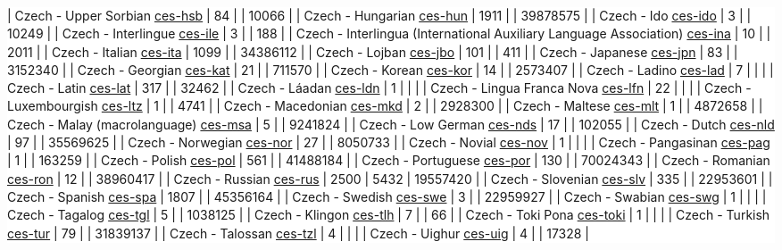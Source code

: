 |         Czech - Upper Sorbian  [ces-hsb](http://opus.nlpl.eu/Tatoeba-Challenge/ces-hsb.tar)  |         84 |            |      10066 |
|             Czech - Hungarian  [ces-hun](http://opus.nlpl.eu/Tatoeba-Challenge/ces-hun.tar)  |       1911 |            |   39878575 |
|                   Czech - Ido  [ces-ido](http://opus.nlpl.eu/Tatoeba-Challenge/ces-ido.tar)  |          3 |            |      10249 |
|           Czech - Interlingue  [ces-ile](http://opus.nlpl.eu/Tatoeba-Challenge/ces-ile.tar)  |          3 |            |        188 |
|  Czech - Interlingua (International Auxiliary Language Association)  [ces-ina](http://opus.nlpl.eu/Tatoeba-Challenge/ces-ina.tar)  |         10 |            |       2011 |
|               Czech - Italian  [ces-ita](http://opus.nlpl.eu/Tatoeba-Challenge/ces-ita.tar)  |       1099 |            |   34386112 |
|                Czech - Lojban  [ces-jbo](http://opus.nlpl.eu/Tatoeba-Challenge/ces-jbo.tar)  |        101 |            |        411 |
|              Czech - Japanese  [ces-jpn](http://opus.nlpl.eu/Tatoeba-Challenge/ces-jpn.tar)  |         83 |            |    3152340 |
|              Czech - Georgian  [ces-kat](http://opus.nlpl.eu/Tatoeba-Challenge/ces-kat.tar)  |         21 |            |     711570 |
|                Czech - Korean  [ces-kor](http://opus.nlpl.eu/Tatoeba-Challenge/ces-kor.tar)  |         14 |            |    2573407 |
|                Czech - Ladino  [ces-lad](http://opus.nlpl.eu/Tatoeba-Challenge/ces-lad.tar)  |          7 |            |            |
|                 Czech - Latin  [ces-lat](http://opus.nlpl.eu/Tatoeba-Challenge/ces-lat.tar)  |        317 |            |      32462 |
|                Czech - Láadan  [ces-ldn](http://opus.nlpl.eu/Tatoeba-Challenge/ces-ldn.tar)  |          1 |            |            |
|    Czech - Lingua Franca Nova  [ces-lfn](http://opus.nlpl.eu/Tatoeba-Challenge/ces-lfn.tar)  |         22 |            |            |
|         Czech - Luxembourgish  [ces-ltz](http://opus.nlpl.eu/Tatoeba-Challenge/ces-ltz.tar)  |          1 |            |       4741 |
|            Czech - Macedonian  [ces-mkd](http://opus.nlpl.eu/Tatoeba-Challenge/ces-mkd.tar)  |          2 |            |    2928300 |
|               Czech - Maltese  [ces-mlt](http://opus.nlpl.eu/Tatoeba-Challenge/ces-mlt.tar)  |          1 |            |    4872658 |
|  Czech - Malay (macrolanguage)  [ces-msa](http://opus.nlpl.eu/Tatoeba-Challenge/ces-msa.tar)  |          5 |            |    9241824 |
|            Czech - Low German  [ces-nds](http://opus.nlpl.eu/Tatoeba-Challenge/ces-nds.tar)  |         17 |            |     102055 |
|                 Czech - Dutch  [ces-nld](http://opus.nlpl.eu/Tatoeba-Challenge/ces-nld.tar)  |         97 |            |   35569625 |
|             Czech - Norwegian  [ces-nor](http://opus.nlpl.eu/Tatoeba-Challenge/ces-nor.tar)  |         27 |            |    8050733 |
|                Czech - Novial  [ces-nov](http://opus.nlpl.eu/Tatoeba-Challenge/ces-nov.tar)  |          1 |            |            |
|            Czech - Pangasinan  [ces-pag](http://opus.nlpl.eu/Tatoeba-Challenge/ces-pag.tar)  |          1 |            |     163259 |
|                Czech - Polish  [ces-pol](http://opus.nlpl.eu/Tatoeba-Challenge/ces-pol.tar)  |        561 |            |   41488184 |
|            Czech - Portuguese  [ces-por](http://opus.nlpl.eu/Tatoeba-Challenge/ces-por.tar)  |        130 |            |   70024343 |
|              Czech - Romanian  [ces-ron](http://opus.nlpl.eu/Tatoeba-Challenge/ces-ron.tar)  |         12 |            |   38960417 |
|               Czech - Russian  [ces-rus](http://opus.nlpl.eu/Tatoeba-Challenge/ces-rus.tar)  |       2500 |       5432 |   19557420 |
|             Czech - Slovenian  [ces-slv](http://opus.nlpl.eu/Tatoeba-Challenge/ces-slv.tar)  |        335 |            |   22953601 |
|               Czech - Spanish  [ces-spa](http://opus.nlpl.eu/Tatoeba-Challenge/ces-spa.tar)  |       1807 |            |   45356164 |
|               Czech - Swedish  [ces-swe](http://opus.nlpl.eu/Tatoeba-Challenge/ces-swe.tar)  |          3 |            |   22959927 |
|               Czech - Swabian  [ces-swg](http://opus.nlpl.eu/Tatoeba-Challenge/ces-swg.tar)  |          1 |            |            |
|               Czech - Tagalog  [ces-tgl](http://opus.nlpl.eu/Tatoeba-Challenge/ces-tgl.tar)  |          5 |            |    1038125 |
|               Czech - Klingon  [ces-tlh](http://opus.nlpl.eu/Tatoeba-Challenge/ces-tlh.tar)  |          7 |            |         66 |
|             Czech - Toki Pona  [ces-toki](http://opus.nlpl.eu/Tatoeba-Challenge/ces-toki.tar)  |          1 |            |            |
|               Czech - Turkish  [ces-tur](http://opus.nlpl.eu/Tatoeba-Challenge/ces-tur.tar)  |         79 |            |   31839137 |
|              Czech - Talossan  [ces-tzl](http://opus.nlpl.eu/Tatoeba-Challenge/ces-tzl.tar)  |          4 |            |            |
|                Czech - Uighur  [ces-uig](http://opus.nlpl.eu/Tatoeba-Challenge/ces-uig.tar)  |          4 |            |      17328 |